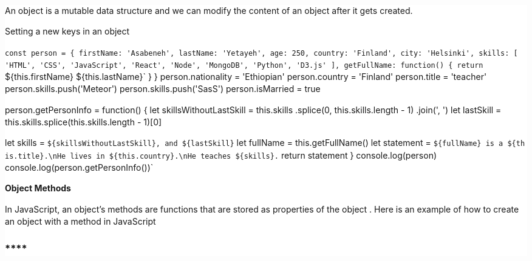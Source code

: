 An object is a mutable data structure and we can modify the content of an object after it gets created.

Setting a new keys in an object

`const person = {
  firstName: 'Asabeneh',
  lastName: 'Yetayeh',
  age: 250,
  country: 'Finland',
  city: 'Helsinki',
  skills: [
    'HTML',
    'CSS',
    'JavaScript',
    'React',
    'Node',
    'MongoDB',
    'Python',
    'D3.js'
  ],
  getFullName: function() {
    return `${this.firstName} ${this.lastName}`
  }
}
person.nationality = 'Ethiopian'
person.country = 'Finland'
person.title = 'teacher'
person.skills.push('Meteor')
person.skills.push('SasS')
person.isMarried = true

person.getPersonInfo = function() {
  let skillsWithoutLastSkill = this.skills
    .splice(0, this.skills.length - 1)
    .join(', ')
  let lastSkill = this.skills.splice(this.skills.length - 1)[0]

  let skills = `${skillsWithoutLastSkill}, and ${lastSkill}`
  let fullName = this.getFullName()
  let statement = `${fullName} is a ${this.title}.\nHe lives in ${this.country}.\nHe teaches ${skills}.`
  return statement
}
console.log(person)
console.log(person.getPersonInfo())`

**Object Methods**

In JavaScript, an object’s methods are functions that are stored as properties of the object . Here is an example of how to create an object with a method in JavaScript

### ****
